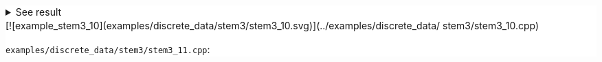 <details><summary>See result</summary></details>[![example_stem3_10](examples/discrete_data/stem3/stem3_10.svg)](../examples/discrete_data/
stem3/stem3_10.cpp)

<a name="stem3_11"></a>`examples/discrete_data/stem3/stem3_11.cpp`: 
